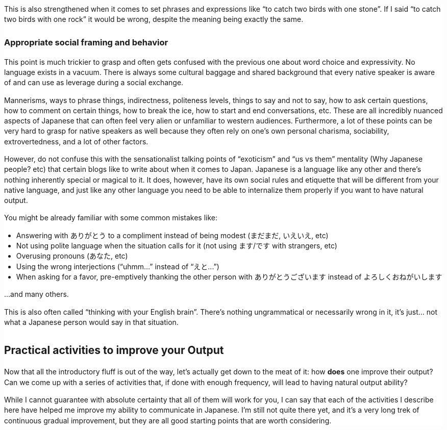 This is also strengthened when it comes to set phrases and expressions like
“to catch two birds with one stone”. If I said “to catch two birds with one
rock” it would be wrong, despite the meaning being exactly the same.

### <a name="appropriate-social">Appropriate social framing and behavior</a>

This point is much trickier to grasp and often gets confused with the previous
one about word choice and expressivity. No language exists in a vacuum. There is
always some cultural baggage and shared background that every native speaker is
aware of and can use as leverage during a social exchange.

Mannerisms, ways to phrase things, indirectness, politeness levels, things to
say and not to say, how to ask certain questions, how to comment on certain
things, how to break the ice, how to start and end conversations, etc. These are
all incredibly nuanced aspects of Japanese that can often feel very alien or
unfamiliar to western audiences. Furthermore, a lot of these points can be very
hard to grasp for native speakers as well because they often rely on one’s own
personal charisma, sociability, extrovertedness, and a lot of other factors.

However, do not confuse this with the sensationalist talking points of
“exoticism”  and “us vs them” mentality (Why Japanese people? etc) that certain
blogs like to write about when it comes to Japan. Japanese is a language like
any other and there’s nothing inherently special or magical to it. It does,
however, have its own social rules and etiquette that will be different from
your native language, and just like any other language you need to be able to
internalize them properly if you want to have natural output.

You might be already familiar with some common mistakes like:
 * Answering with ありがとう to a compliment instead of being modest
   (まだまだ, いえいえ, etc)
 * Not using polite language when the situation calls for it (not using
   ます/です with strangers, etc)
 * Overusing pronouns (あなた, etc)
 * Using the wrong interjections (“uhmm…” instead of “えと...”)
 * When asking for a favor, pre-emptively thanking the other person with
   ありがとうございます instead of よろしくおねがいします

…and many others.

This is also often called “thinking with your English brain”. There’s nothing
ungrammatical or necessarily wrong in it, it’s just… not what a Japanese person
would say in that situation.

## <a name="practical-activities">Practical activities to improve your Output</a>

Now that all the introductory fluff is out of the way, let’s actually get down
to the meat of it: how **does** one improve their output? Can we come up with a
series of activities that, if done with enough frequency, will lead to having
natural output ability?

While I cannot guarantee with absolute certainty that all of them will work for
you, I can say that each of the activities I describe here have helped me
improve my ability to communicate in Japanese. I’m still not quite there yet,
and it’s a very long trek of continuous gradual improvement, but they are all
good starting points that are worth considering.
